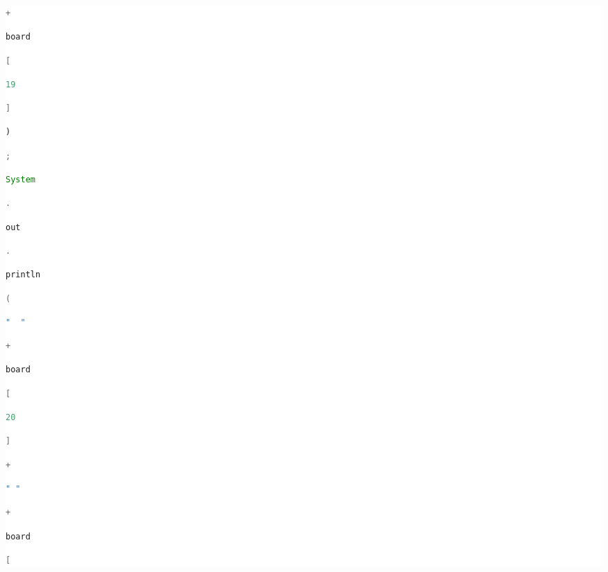 ```java
+
```
```java
board
```
```java
[
```
```java
19
```
```java
]
```
```java
)
```
```java
;
```
```java
System
```
```java
.
```
```java
out
```
```java
.
```
```java
println
```
```java
(
```
```java
"  "
```
```java
+
```
```java
board
```
```java
[
```
```java
20
```
```java
]
```
```java
+
```
```java
" "
```
```java
+
```
```java
board
```
```java
[
```
```java
```